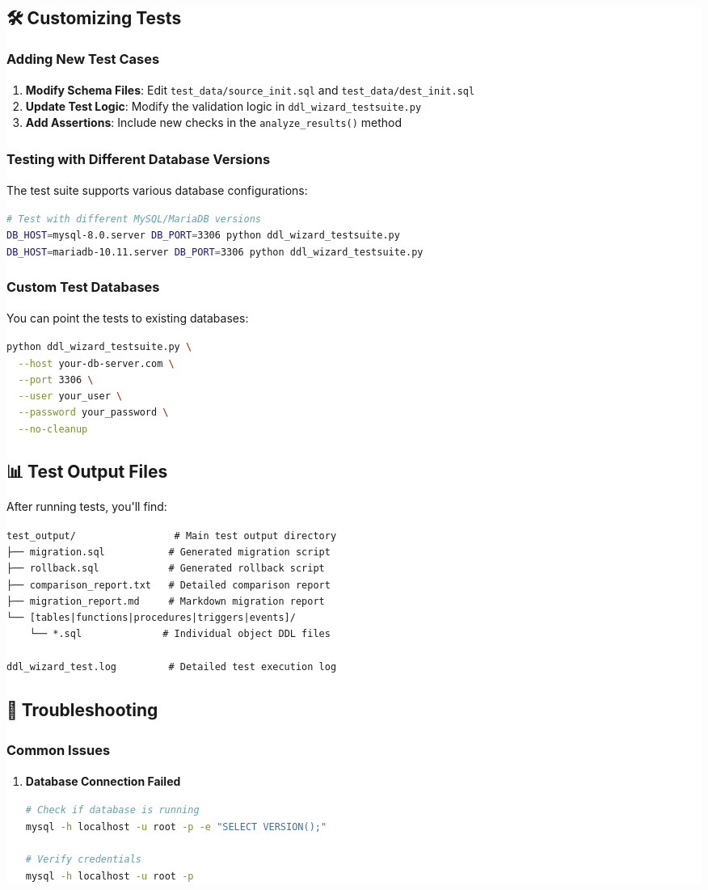 ## 🛠️ Customizing Tests

### Adding New Test Cases

1. **Modify Schema Files**: Edit `test_data/source_init.sql` and `test_data/dest_init.sql`
2. **Update Test Logic**: Modify the validation logic in `ddl_wizard_testsuite.py`
3. **Add Assertions**: Include new checks in the `analyze_results()` method

### Testing with Different Database Versions

The test suite supports various database configurations:

```bash
# Test with different MySQL/MariaDB versions
DB_HOST=mysql-8.0.server DB_PORT=3306 python ddl_wizard_testsuite.py
DB_HOST=mariadb-10.11.server DB_PORT=3306 python ddl_wizard_testsuite.py
```

### Custom Test Databases

You can point the tests to existing databases:

```bash
python ddl_wizard_testsuite.py \
  --host your-db-server.com \
  --port 3306 \
  --user your_user \
  --password your_password \
  --no-cleanup
```

## 📊 Test Output Files

After running tests, you'll find:

```
test_output/                 # Main test output directory
├── migration.sql           # Generated migration script
├── rollback.sql            # Generated rollback script  
├── comparison_report.txt   # Detailed comparison report
├── migration_report.md     # Markdown migration report
└── [tables|functions|procedures|triggers|events]/
    └── *.sql              # Individual object DDL files

ddl_wizard_test.log         # Detailed test execution log
```

## 🐛 Troubleshooting

### Common Issues

1. **Database Connection Failed**
   ```bash
   # Check if database is running
   mysql -h localhost -u root -p -e "SELECT VERSION();"
   
   # Verify credentials
   mysql -h localhost -u root -p
   ```
